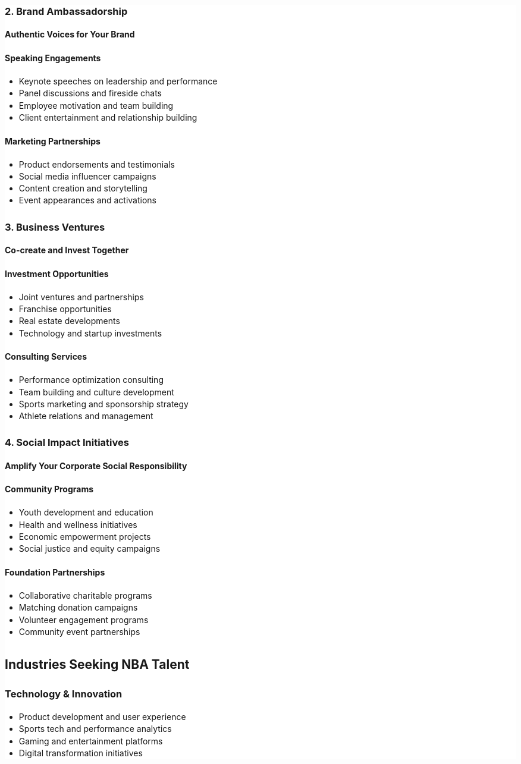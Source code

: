 ### 2. Brand Ambassadorship
**Authentic Voices for Your Brand**

#### Speaking Engagements
- Keynote speeches on leadership and performance
- Panel discussions and fireside chats
- Employee motivation and team building
- Client entertainment and relationship building

#### Marketing Partnerships
- Product endorsements and testimonials
- Social media influencer campaigns
- Content creation and storytelling
- Event appearances and activations

### 3. Business Ventures
**Co-create and Invest Together**

#### Investment Opportunities
- Joint ventures and partnerships
- Franchise opportunities
- Real estate developments
- Technology and startup investments

#### Consulting Services
- Performance optimization consulting
- Team building and culture development
- Sports marketing and sponsorship strategy
- Athlete relations and management

### 4. Social Impact Initiatives
**Amplify Your Corporate Social Responsibility**

#### Community Programs
- Youth development and education
- Health and wellness initiatives
- Economic empowerment projects
- Social justice and equity campaigns

#### Foundation Partnerships
- Collaborative charitable programs
- Matching donation campaigns
- Volunteer engagement programs
- Community event partnerships

## Industries Seeking NBA Talent

### Technology & Innovation
- Product development and user experience
- Sports tech and performance analytics
- Gaming and entertainment platforms
- Digital transformation initiatives
